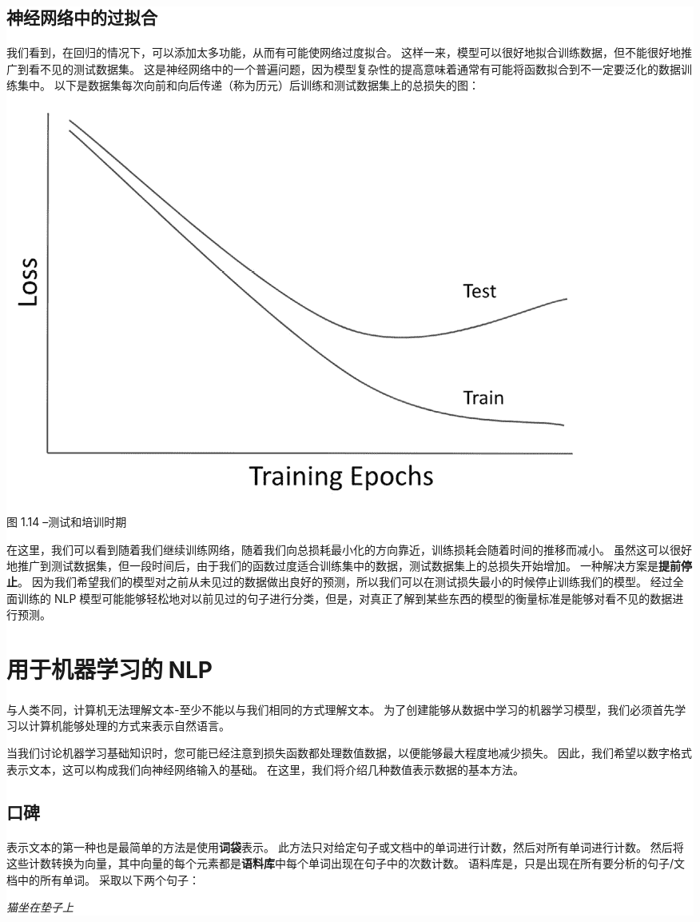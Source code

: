 ## 神经网络中的过拟合

我们看到，在回归的情况下，可以添加太多功能，从而有可能使网络过度拟合。 这样一来，模型可以很好地拟合训练数据，但不能很好地推广到看不见的测试数据集。 这是神经网络中的一个普遍问题，因为模型复杂性的提高意味着通常有可能将函数拟合到不一定要泛化的数据训练集中。 以下是数据集每次向前和向后传递（称为历元）后训练和测试数据集上的总损失的图：

![Figure 1.14 – Test and training epochs ](img/B12365_01_14.jpg)

图 1.14 –测试和培训时期

在这里，我们可以看到随着我们继续训练网络，随着我们向总损耗最小化的方向靠近，训练损耗会随着时间的推移而减小。 虽然这可以很好地推广到测试数据集，但一段时间后，由于我们的函数过度适合训练集中的数据，测试数据集上的总损失开始增加。 一种解决方案是**提前停止**。 因为我们希望我们的模型对之前从未见过的数据做出良好的预测，所以我们可以在测试损失最小的时候停止训练我们的模型。 经过全面训练的 NLP 模型可能能够轻松地对以前见过的句子进行分类，但是，对真正了解到某些东西的模型的衡量标准是能够对看不见的数据进行预测。

# 用于机器学习的 NLP

与人类不同，计算机无法理解文本-至少不能以与我们相同的方式理解文本。 为了创建能够从数据中学习的机器学习模型，我们必须首先学习以计算机能够处理的方式来表示自然语言。

当我们讨论机器学习基础知识时，您可能已经注意到损失函数都处理数值数据，以便能够最大程度地减少损失。 因此，我们希望以数字格式表示文本，这可以构成我们向神经网络输入的基础。 在这里，我们将介绍几种数值表示数据的基本方法。

## 口碑

表示文本的第一种也是最简单的方法是使用**词袋**表示。 此方法只对给定句子或文档中的单词进行计数，然后对所有单词进行计数。 然后将这些计数转换为向量，其中向量的每个元素都是**语料库**中每个单词出现在句子中的次数计数。 语料库是，只是出现在所有要分析的句子/文档中的所有单词。 采取以下两个句子：

*猫坐在垫子上*
